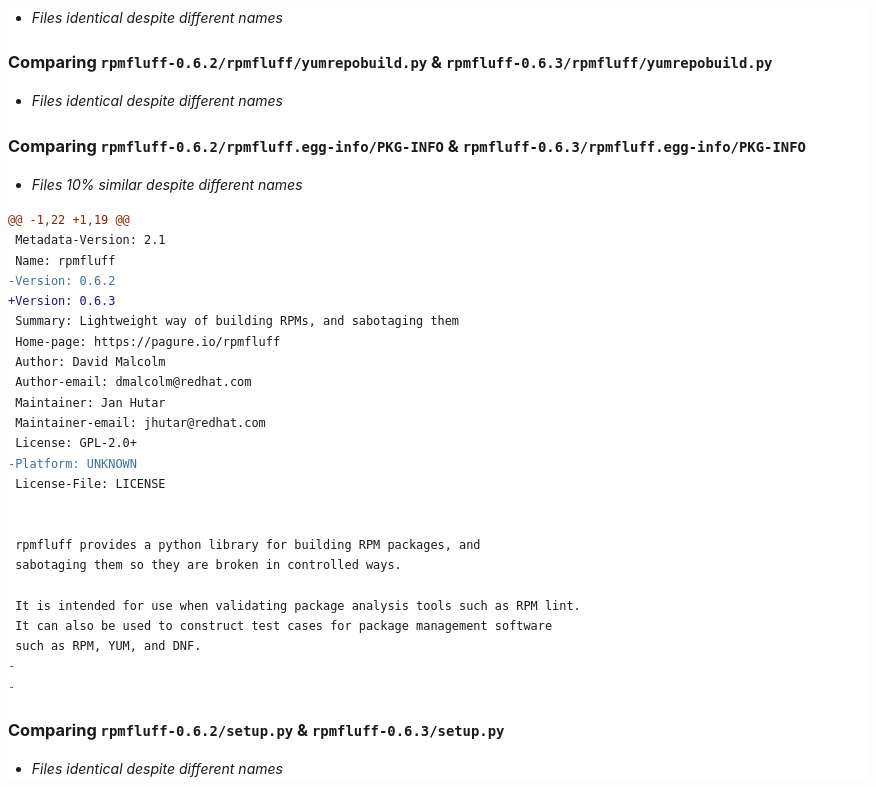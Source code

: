  * *Files identical despite different names*

### Comparing `rpmfluff-0.6.2/rpmfluff/yumrepobuild.py` & `rpmfluff-0.6.3/rpmfluff/yumrepobuild.py`

 * *Files identical despite different names*

### Comparing `rpmfluff-0.6.2/rpmfluff.egg-info/PKG-INFO` & `rpmfluff-0.6.3/rpmfluff.egg-info/PKG-INFO`

 * *Files 10% similar despite different names*

```diff
@@ -1,22 +1,19 @@
 Metadata-Version: 2.1
 Name: rpmfluff
-Version: 0.6.2
+Version: 0.6.3
 Summary: Lightweight way of building RPMs, and sabotaging them
 Home-page: https://pagure.io/rpmfluff
 Author: David Malcolm
 Author-email: dmalcolm@redhat.com
 Maintainer: Jan Hutar
 Maintainer-email: jhutar@redhat.com
 License: GPL-2.0+
-Platform: UNKNOWN
 License-File: LICENSE
 
 
 rpmfluff provides a python library for building RPM packages, and
 sabotaging them so they are broken in controlled ways.
 
 It is intended for use when validating package analysis tools such as RPM lint.
 It can also be used to construct test cases for package management software
 such as RPM, YUM, and DNF.
-
-
```

### Comparing `rpmfluff-0.6.2/setup.py` & `rpmfluff-0.6.3/setup.py`

 * *Files identical despite different names*


